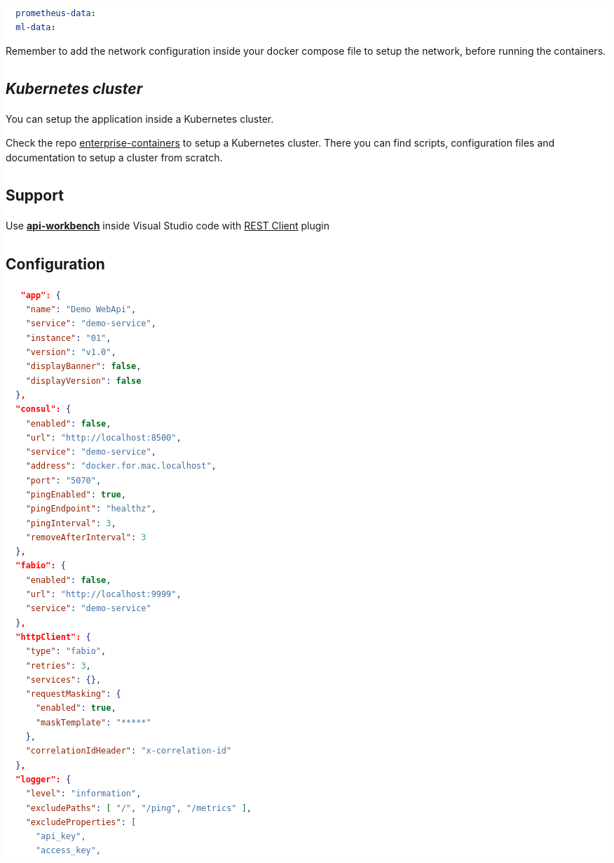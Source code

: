 ``` yml 
  prometheus-data:
  ml-data:
```

Remember to add the network configuration inside your docker compose file to setup the network, before running the containers.


## ***Kubernetes cluster***

You can setup the application inside a Kubernetes cluster.

Check the repo [enterprise-containers](https://github.com/Genocs/enterprise-containers) to setup a Kubernetes cluster. 
There you can find scripts, configuration files and documentation to setup a cluster from scratch.

## Support

Use [**api-workbench**](./api-workbench.rest) inside Visual Studio code with [REST Client](https://marketplace.visualstudio.com/items?itemName=humao.rest-client) plugin 

## Configuration

``` json
   "app": {
    "name": "Demo WebApi",
    "service": "demo-service",
    "instance": "01",
    "version": "v1.0",
    "displayBanner": false,
    "displayVersion": false
  },
  "consul": {
    "enabled": false,
    "url": "http://localhost:8500",
    "service": "demo-service",
    "address": "docker.for.mac.localhost",
    "port": "5070",
    "pingEnabled": true,
    "pingEndpoint": "healthz",
    "pingInterval": 3,
    "removeAfterInterval": 3
  },
  "fabio": {
    "enabled": false,
    "url": "http://localhost:9999",
    "service": "demo-service"
  },
  "httpClient": {
    "type": "fabio",
    "retries": 3,
    "services": {},
    "requestMasking": {
      "enabled": true,
      "maskTemplate": "*****"
    },
    "correlationIdHeader": "x-correlation-id"
  },
  "logger": {
    "level": "information",
    "excludePaths": [ "/", "/ping", "/metrics" ],
    "excludeProperties": [
      "api_key",
      "access_key",
```

[license-shield]: https://img.shields.io/github/license/Genocs/genocs-library?color=2da44e&style=flat-square
[license-url]: https://github.com/Genocs/genocs-library/blob/main/LICENSE
[build-shield]: https://github.com/Genocs/genocs-library/actions/workflows/build_and_test.yml/badge.svg?branch=main
[build-url]: https://github.com/Genocs/genocs-library/actions/workflows/build_and_test.yml
[downloads-shield]: https://img.shields.io/nuget/dt/Genocs.Microservice.Template.svg?color=2da44e&label=downloads&logo=nuget
[downloads-url]: https://www.nuget.org/packages/Genocs.Microservice.Template
[contributors-shield]: https://img.shields.io/github/contributors/Genocs/genocs-library.svg?style=flat-square
[contributors-url]: https://github.com/Genocs/genocs-library/graphs/contributors
[forks-shield]: https://img.shields.io/github/forks/Genocs/genocs-library?style=flat-square
[forks-url]: https://github.com/Genocs/genocs-library/network/members
[stars-shield]: https://img.shields.io/github/stars/Genocs/genocs-library.svg?style=flat-square
[stars-url]: https://img.shields.io/github/stars/Genocs/genocs-library?style=flat-square
[issues-shield]: https://img.shields.io/github/issues/Genocs/genocs-library?style=flat-square
[issues-url]: https://github.com/Genocs/genocs-library/issues
[discord-shield]: https://img.shields.io/discord/1106846706512953385?color=%237289da&label=Discord&logo=discord&logoColor=%237289da&style=flat-square
[discord-url]: https://discord.com/invite/fWwArnkV
[gitter-shield]: https://img.shields.io/badge/chat-on%20gitter-blue.svg
[gitter-url]: https://gitter.im/genocs/
[twitter-shield]: https://img.shields.io/twitter/follow/genocs?color=1DA1F2&label=Twitter&logo=Twitter&style=flat-square
[twitter-url]: https://twitter.com/genocs
[linkedin-shield]: https://img.shields.io/badge/-LinkedIn-black.svg?style=flat-square&logo=linkedin&colorB=555
[linkedin-url]: https://www.linkedin.com/in/giovanni-emanuele-nocco-b31a5169/
[twitterx-shield]: https://img.shields.io/twitter/url/https/twitter.com/genocs.svg?style=social
[twitterx-url]: https://twitter.com/genocs